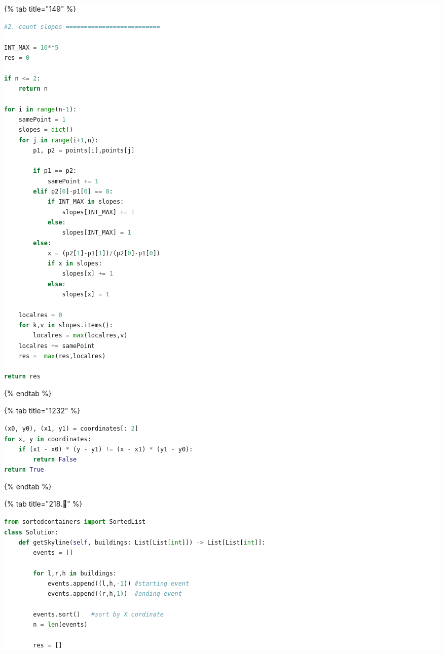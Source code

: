 {% tab title="149" %}
```python
#2. count slopes ==========================

INT_MAX = 10**5
res = 0

if n <= 2:
    return n

for i in range(n-1):
    samePoint = 1
    slopes = dict()
    for j in range(i+1,n):
        p1, p2 = points[i],points[j]
        
        if p1 == p2:
            samePoint += 1
        elif p2[0]-p1[0] == 0:
            if INT_MAX in slopes:
                slopes[INT_MAX] += 1
            else:
                slopes[INT_MAX] = 1
        else:
            x = (p2[1]-p1[1])/(p2[0]-p1[0])
            if x in slopes:
                slopes[x] += 1
            else:
                slopes[x] = 1
                
    localres = 0
    for k,v in slopes.items():
        localres = max(localres,v)
    localres += samePoint
    res =  max(res,localres)
        
return res
```
{% endtab %}

{% tab title="1232" %}
```python
(x0, y0), (x1, y1) = coordinates[: 2]
for x, y in coordinates:
    if (x1 - x0) * (y - y1) != (x - x1) * (y1 - y0):
        return False
return True
```
{% endtab %}

{% tab title="218.🌇" %}
```python
from sortedcontainers import SortedList
class Solution:
    def getSkyline(self, buildings: List[List[int]]) -> List[List[int]]:
        events = []
        
        for l,r,h in buildings:
            events.append((l,h,-1)) #starting event
            events.append((r,h,1))  #ending event
            
        events.sort()   #sort by X cordinate
        n = len(events)
        
        res = []
```